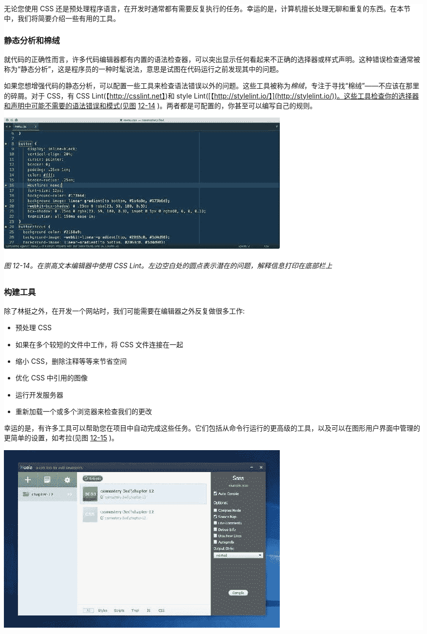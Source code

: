 无论您使用 CSS 还是预处理程序语言，在开发时通常都有需要反复执行的任务。幸运的是，计算机擅长处理无聊和重复的东西。在本节中，我们将简要介绍一些有用的工具。

### 静态分析和棉绒

就代码的正确性而言，许多代码编辑器都有内置的语法检查器，可以突出显示任何看起来不正确的选择器或样式声明。这种错误检查通常被称为“静态分析”，这是程序员的一种时髦说法，意思是试图在代码运行之前发现其中的问题。

如果您想增强代码的静态分析，可以配置一些工具来检查语法错误以外的问题。这些工具被称为*棉绒*，专注于寻找“棉绒”——不应该在那里的碎屑。对于 CSS，有 CSS Lint(【http://csslint.net】)和 style Lint([【http://stylelint.io/】](http://stylelint.io/))。这些工具检查你的选择器和声明中可能不需要的语法错误和模式(见图 [12-14](#Fig14) )。两者都是可配置的，你甚至可以编写自己的规则。

![A314884_3_En_12_Fig14_HTML.jpg](img/A314884_3_En_12_Fig14_HTML.jpg)

###### 图 12-14。在崇高文本编辑器中使用 CSS Lint。左边空白处的圆点表示潜在的问题，解释信息打印在底部栏上

### 构建工具

除了林挺之外，在开发一个网站时，我们可能需要在编辑器之外反复做很多工作:

*   预处理 CSS

*   如果在多个较短的文件中工作，将 CSS 文件连接在一起

*   缩小 CSS，删除注释等等来节省空间

*   优化 CSS 中引用的图像

*   运行开发服务器

*   重新加载一个或多个浏览器来检查我们的更改

幸运的是，有许多工具可以帮助您在项目中自动完成这些任务。它们包括从命令行运行的更高级的工具，以及可以在图形用户界面中管理的更简单的设置，如考拉(见图 [12-15](#Fig15) )。

![A314884_3_En_12_Fig15_HTML.jpg](img/A314884_3_En_12_Fig15_HTML.jpg)
